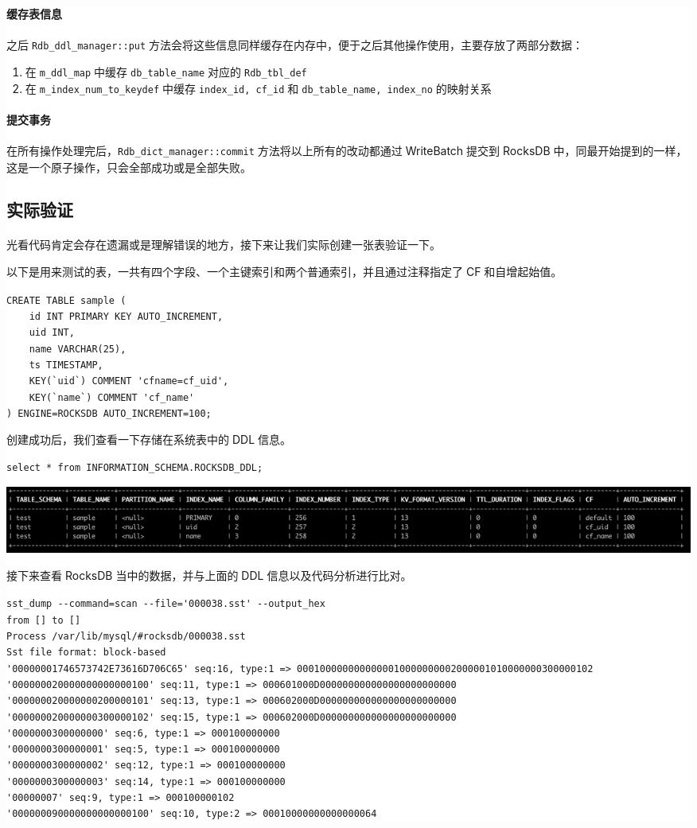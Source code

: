 
#### 缓存表信息

之后 `Rdb_ddl_manager::put` 方法会将这些信息同样缓存在内存中，便于之后其他操作使用，主要存放了两部分数据：

1. 在 `m_ddl_map` 中缓存 `db_table_name` 对应的 `Rdb_tbl_def`
2. 在 `m_index_num_to_keydef` 中缓存 `index_id, cf_id` 和 `db_table_name, index_no` 的映射关系


#### 提交事务

在所有操作处理完后，`Rdb_dict_manager::commit` 方法将以上所有的改动都通过 WriteBatch 提交到 RocksDB 中，同最开始提到的一样，这是一个原子操作，只会全部成功或是全部失败。


## 实际验证

光看代码肯定会存在遗漏或是理解错误的地方，接下来让我们实际创建一张表验证一下。

以下是用来测试的表，一共有四个字段、一个主键索引和两个普通索引，并且通过注释指定了 CF 和自增起始值。

```
CREATE TABLE sample (
    id INT PRIMARY KEY AUTO_INCREMENT,
    uid INT,
    name VARCHAR(25),
    ts TIMESTAMP,
    KEY(`uid`) COMMENT 'cfname=cf_uid',
    KEY(`name`) COMMENT 'cf_name'
) ENGINE=ROCKSDB AUTO_INCREMENT=100;
```

创建成功后，我们查看一下存储在系统表中的 DDL 信息。

```
select * from INFORMATION_SCHEMA.ROCKSDB_DDL;
```

![](/uploads/15637654866041.jpg)

接下来查看 RocksDB 当中的数据，并与上面的 DDL 信息以及代码分析进行比对。

```
sst_dump --command=scan --file='000038.sst' --output_hex
from [] to []
Process /var/lib/mysql/#rocksdb/000038.sst
Sst file format: block-based
'00000001746573742E73616D706C65' seq:16, type:1 => 0001000000000000010000000002000001010000000300000102
'000000020000000000000100' seq:11, type:1 => 000601000D000000000000000000000000
'000000020000000200000101' seq:13, type:1 => 000602000D000000000000000000000000
'000000020000000300000102' seq:15, type:1 => 000602000D000000000000000000000000
'0000000300000000' seq:6, type:1 => 000100000000
'0000000300000001' seq:5, type:1 => 000100000000
'0000000300000002' seq:12, type:1 => 000100000000
'0000000300000003' seq:14, type:1 => 000100000000
'00000007' seq:9, type:1 => 000100000102
'000000090000000000000100' seq:10, type:2 => 00010000000000000064
```
